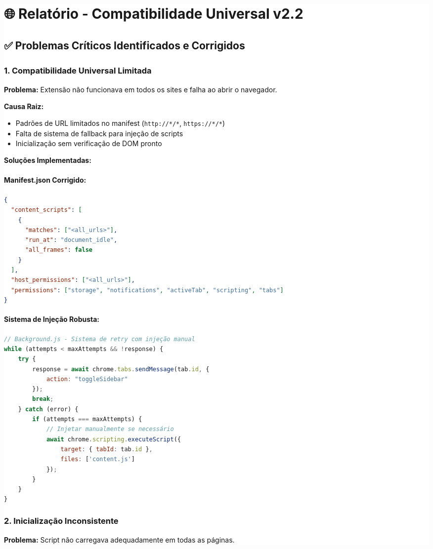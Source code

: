 # 🌐 Relatório - Compatibilidade Universal v2.2

## ✅ Problemas Críticos Identificados e Corrigidos

### 1. **Compatibilidade Universal Limitada**
**Problema:** Extensão não funcionava em todos os sites e falha ao abrir o navegador.

**Causa Raiz:** 
- Padrões de URL limitados no manifest (`http://*/*`, `https://*/*`)
- Falta de sistema de fallback para injeção de scripts
- Inicialização sem verificação de DOM pronto

**Soluções Implementadas:**

#### **Manifest.json Corrigido:**
```json
{
  "content_scripts": [
    {
      "matches": ["<all_urls>"],
      "run_at": "document_idle",
      "all_frames": false
    }
  ],
  "host_permissions": ["<all_urls>"],
  "permissions": ["storage", "notifications", "activeTab", "scripting", "tabs"]
}
```

#### **Sistema de Injeção Robusta:**
```javascript
// Background.js - Sistema de retry com injeção manual
while (attempts < maxAttempts && !response) {
    try {
        response = await chrome.tabs.sendMessage(tab.id, {
            action: "toggleSidebar"
        });
        break;
    } catch (error) {
        if (attempts === maxAttempts) {
            // Injetar manualmente se necessário
            await chrome.scripting.executeScript({
                target: { tabId: tab.id },
                files: ['content.js']
            });
        }
    }
}
```

### 2. **Inicialização Inconsistente**
**Problema:** Script não carregava adequadamente em todas as páginas.
